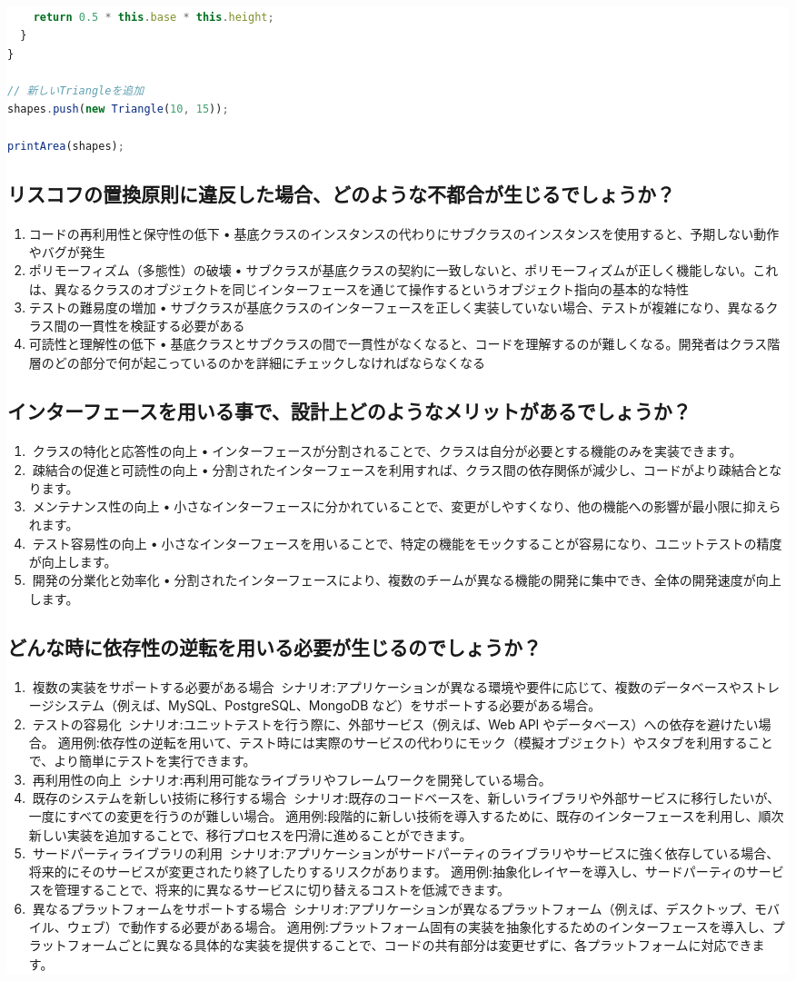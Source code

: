 ```js
    return 0.5 * this.base * this.height;
  }
}

// 新しいTriangleを追加
shapes.push(new Triangle(10, 15));

printArea(shapes);
```

## リスコフの置換原則に違反した場合、どのような不都合が生じるでしょうか？

1. コードの再利用性と保守性の低下
   • ​ 基底クラスのインスタンスの代わりにサブクラスのインスタンスを使用すると、予期しない動作やバグが発生
2. ポリモーフィズム（多態性）の破壊
   • ​ サブクラスが基底クラスの契約に一致しないと、ポリモーフィズムが正しく機能しない。これは、異なるクラスのオブジェクトを同じインターフェースを通じて操作するというオブジェクト指向の基本的な特性
3. テストの難易度の増加
   • ​ サブクラスが基底クラスのインターフェースを正しく実装していない場合、テストが複雑になり、異なるクラス間の一貫性を検証する必要がある
4. 可読性と理解性の低下
   • ​ 基底クラスとサブクラスの間で一貫性がなくなると、コードを理解するのが難しくなる。開発者はクラス階層のどの部分で何が起こっているのかを詳細にチェックしなければならなくなる

## インターフェースを用いる事で、設計上どのようなメリットがあるでしょうか？

1.  ​ クラスの特化と応答性の向上
    • インターフェースが分割されることで、クラスは自分が必要とする機能のみを実装できます。
2.  ​ 疎結合の促進と可読性の向上
    • 分割されたインターフェースを利用すれば、クラス間の依存関係が減少し、コードがより疎結合となります。
3.  ​ メンテナンス性の向上
    • 小さなインターフェースに分かれていることで、変更がしやすくなり、他の機能への影響が最小限に抑えられます。
4.  ​ テスト容易性の向上
    • 小さなインターフェースを用いることで、特定の機能をモックすることが容易になり、ユニットテストの精度が向上します。
5.  ​ 開発の分業化と効率化
    • 分割されたインターフェースにより、複数のチームが異なる機能の開発に集中でき、全体の開発速度が向上します。

## どんな時に依存性の逆転を用いる必要が生じるのでしょうか？

1. ​ 複数の実装をサポートする必要がある場合 ​
   シナリオ:​ アプリケーションが異なる環境や要件に応じて、複数のデータベースやストレージシステム（例えば、MySQL、PostgreSQL、MongoDB など）をサポートする必要がある場合。
1. ​ テストの容易化 ​
   シナリオ:​ ユニットテストを行う際に、外部サービス（例えば、Web API やデータベース）への依存を避けたい場合。
   適用例:​ 依存性の逆転を用いて、テスト時には実際のサービスの代わりにモック（模擬オブジェクト）やスタブを利用することで、より簡単にテストを実行できます。
1. ​ 再利用性の向上 ​
   シナリオ:​ 再利用可能なライブラリやフレームワークを開発している場合。
1. ​ 既存のシステムを新しい技術に移行する場合 ​
   シナリオ:​ 既存のコードベースを、新しいライブラリや外部サービスに移行したいが、一度にすべての変更を行うのが難しい場合。
   適用例:​ 段階的に新しい技術を導入するために、既存のインターフェースを利用し、順次新しい実装を追加することで、移行プロセスを円滑に進めることができます。
1. ​ サードパーティライブラリの利用 ​
   シナリオ:​ アプリケーションがサードパーティのライブラリやサービスに強く依存している場合、将来的にそのサービスが変更されたり終了したりするリスクがあります。
   適用例:​ 抽象化レイヤーを導入し、サードパーティのサービスを管理することで、将来的に異なるサービスに切り替えるコストを低減できます。
1. ​ 異なるプラットフォームをサポートする場合 ​
   シナリオ:​ アプリケーションが異なるプラットフォーム（例えば、デスクトップ、モバイル、ウェブ）で動作する必要がある場合。
   適用例:​ プラットフォーム固有の実装を抽象化するためのインターフェースを導入し、プラットフォームごとに異なる具体的な実装を提供することで、コードの共有部分は変更せずに、各プラットフォームに対応できます。
